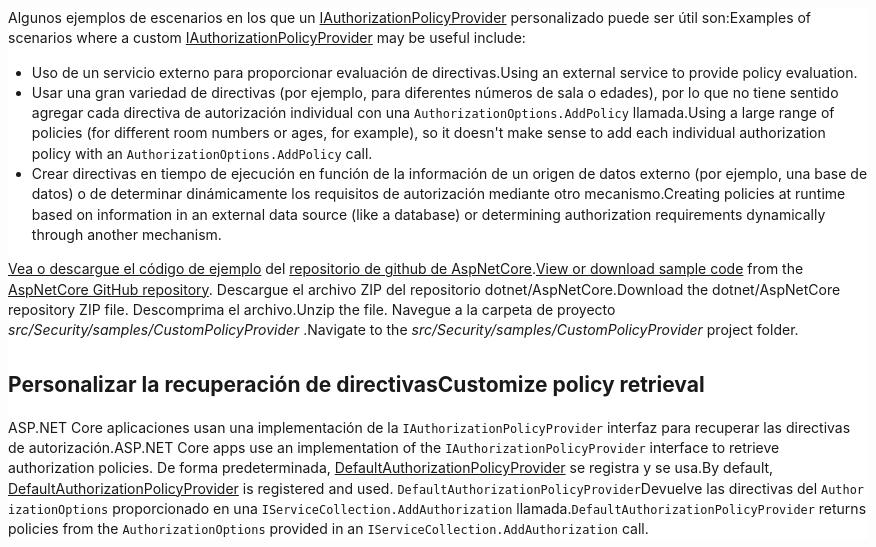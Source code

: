 <span data-ttu-id="4ebb7-108">Algunos ejemplos de escenarios en los que un [IAuthorizationPolicyProvider](/dotnet/api/microsoft.aspnetcore.authorization.iauthorizationpolicyprovider) personalizado puede ser útil son:</span><span class="sxs-lookup"><span data-stu-id="4ebb7-108">Examples of scenarios where a custom [IAuthorizationPolicyProvider](/dotnet/api/microsoft.aspnetcore.authorization.iauthorizationpolicyprovider) may be useful include:</span></span>

* <span data-ttu-id="4ebb7-109">Uso de un servicio externo para proporcionar evaluación de directivas.</span><span class="sxs-lookup"><span data-stu-id="4ebb7-109">Using an external service to provide policy evaluation.</span></span>
* <span data-ttu-id="4ebb7-110">Usar una gran variedad de directivas (por ejemplo, para diferentes números de sala o edades), por lo que no tiene sentido agregar cada directiva de autorización individual con una `AuthorizationOptions.AddPolicy` llamada.</span><span class="sxs-lookup"><span data-stu-id="4ebb7-110">Using a large range of policies (for different room numbers or ages, for example), so it doesn't make sense to add each individual authorization policy with an `AuthorizationOptions.AddPolicy` call.</span></span>
* <span data-ttu-id="4ebb7-111">Crear directivas en tiempo de ejecución en función de la información de un origen de datos externo (por ejemplo, una base de datos) o de determinar dinámicamente los requisitos de autorización mediante otro mecanismo.</span><span class="sxs-lookup"><span data-stu-id="4ebb7-111">Creating policies at runtime based on information in an external data source (like a database) or determining authorization requirements dynamically through another mechanism.</span></span>

<span data-ttu-id="4ebb7-112">[Vea o descargue el código de ejemplo](https://github.com/dotnet/aspnetcore/tree/v3.1.3/src/Security/samples/CustomPolicyProvider) del [repositorio de github de AspNetCore](https://github.com/dotnet/AspNetCore).</span><span class="sxs-lookup"><span data-stu-id="4ebb7-112">[View or download sample code](https://github.com/dotnet/aspnetcore/tree/v3.1.3/src/Security/samples/CustomPolicyProvider) from the [AspNetCore GitHub repository](https://github.com/dotnet/AspNetCore).</span></span> <span data-ttu-id="4ebb7-113">Descargue el archivo ZIP del repositorio dotnet/AspNetCore.</span><span class="sxs-lookup"><span data-stu-id="4ebb7-113">Download the dotnet/AspNetCore repository ZIP file.</span></span> <span data-ttu-id="4ebb7-114">Descomprima el archivo.</span><span class="sxs-lookup"><span data-stu-id="4ebb7-114">Unzip the file.</span></span> <span data-ttu-id="4ebb7-115">Navegue a la carpeta de proyecto *src/Security/samples/CustomPolicyProvider* .</span><span class="sxs-lookup"><span data-stu-id="4ebb7-115">Navigate to the *src/Security/samples/CustomPolicyProvider* project folder.</span></span>

## <a name="customize-policy-retrieval"></a><span data-ttu-id="4ebb7-116">Personalizar la recuperación de directivas</span><span class="sxs-lookup"><span data-stu-id="4ebb7-116">Customize policy retrieval</span></span>

<span data-ttu-id="4ebb7-117">ASP.NET Core aplicaciones usan una implementación de la `IAuthorizationPolicyProvider` interfaz para recuperar las directivas de autorización.</span><span class="sxs-lookup"><span data-stu-id="4ebb7-117">ASP.NET Core apps use an implementation of the `IAuthorizationPolicyProvider` interface to retrieve authorization policies.</span></span> <span data-ttu-id="4ebb7-118">De forma predeterminada, [DefaultAuthorizationPolicyProvider](/dotnet/api/microsoft.aspnetcore.authorization.defaultauthorizationpolicyprovider) se registra y se usa.</span><span class="sxs-lookup"><span data-stu-id="4ebb7-118">By default, [DefaultAuthorizationPolicyProvider](/dotnet/api/microsoft.aspnetcore.authorization.defaultauthorizationpolicyprovider) is registered and used.</span></span> <span data-ttu-id="4ebb7-119">`DefaultAuthorizationPolicyProvider`Devuelve las directivas del `AuthorizationOptions` proporcionado en una `IServiceCollection.AddAuthorization` llamada.</span><span class="sxs-lookup"><span data-stu-id="4ebb7-119">`DefaultAuthorizationPolicyProvider` returns policies from the `AuthorizationOptions` provided in an `IServiceCollection.AddAuthorization` call.</span></span>
